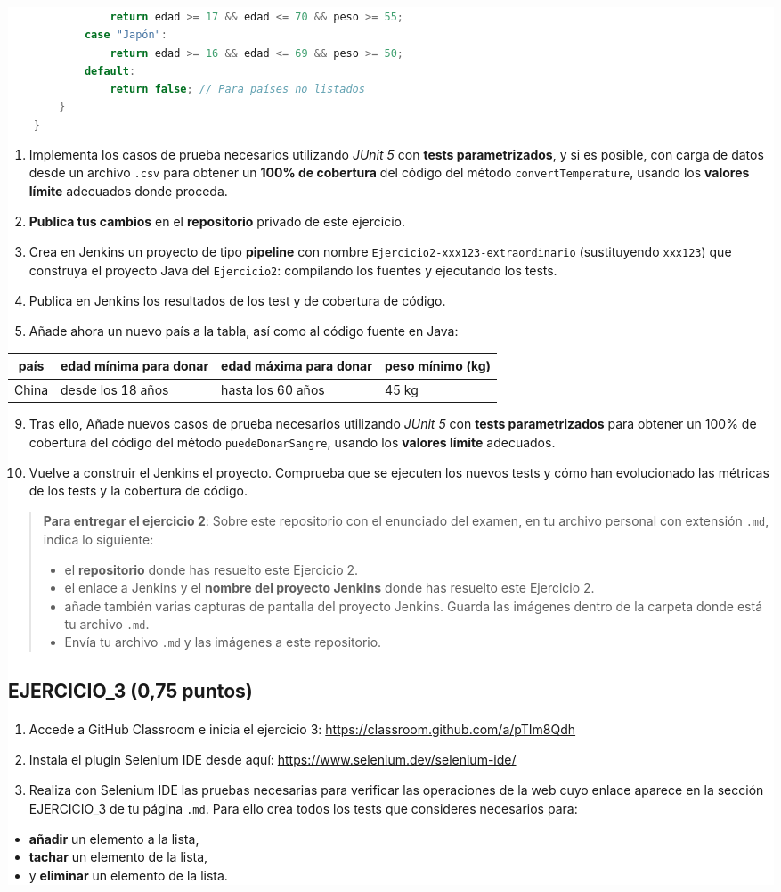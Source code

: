 ```java
                return edad >= 17 && edad <= 70 && peso >= 55;
            case "Japón":
                return edad >= 16 && edad <= 69 && peso >= 50;
            default:
                return false; // Para países no listados
        }
    }
```

1. Implementa los casos de prueba necesarios utilizando *JUnit 5* con **tests parametrizados**, y si es posible, con carga de datos desde un archivo `.csv` para obtener un **100% de cobertura** del código del método `convertTemperature`, usando los **valores límite** adecuados donde proceda.

2. **Publica tus cambios** en el **repositorio** privado de este ejercicio.

3. Crea en Jenkins un proyecto de tipo **pipeline** con nombre `Ejercicio2-xxx123-extraordinario` (sustituyendo `xxx123`) que construya el proyecto Java del `Ejercicio2`: compilando los fuentes y ejecutando los tests.

4. Publica en Jenkins los resultados de los test y de cobertura de código.

5. Añade ahora un nuevo país a la tabla, así como al código fuente en Java: 

| país           | edad mínima para donar | edad máxima para donar | peso mínimo (kg) | 
|----------------|-------------------------|------------------------|------------------|
| China          | desde los 18 años       | hasta los 60 años      | 45 kg            |

9. Tras ello, Añade nuevos casos de prueba necesarios utilizando *JUnit 5* con **tests parametrizados** para obtener un 100% de cobertura del código del método `puedeDonarSangre`, usando los **valores límite** adecuados. 

10. Vuelve a construir el Jenkins el proyecto. Comprueba que se ejecuten los nuevos tests y cómo han evolucionado las métricas de los tests y la cobertura de código. 
    

> **Para entregar el ejercicio 2**: 
>  Sobre este repositorio con el enunciado del examen, en tu archivo personal con extensión `.md`, indica lo siguiente: 
>  - el **repositorio** donde has resuelto este Ejercicio 2.
>  - el enlace a Jenkins y el **nombre del proyecto Jenkins** donde has resuelto este Ejercicio 2.
>  - añade también varias capturas de pantalla del proyecto Jenkins. Guarda las imágenes dentro de la carpeta donde está tu archivo `.md`.
>  - Envía tu archivo `.md` y las imágenes a este repositorio.


## EJERCICIO_3 (0,75 puntos)

1. Accede a GitHub Classroom e inicia el ejercicio 3: https://classroom.github.com/a/pTIm8Qdh

2. Instala el plugin Selenium IDE desde aquí: https://www.selenium.dev/selenium-ide/
   
3. Realiza con Selenium IDE las pruebas necesarias para verificar las operaciones de la web cuyo enlace aparece en la sección EJERCICIO_3 de tu página `.md`. Para ello crea todos los tests que consideres necesarios para: 
 - **añadir** un elemento a la lista,
 - **tachar** un elemento de la lista, 
 - y **eliminar** un elemento de la lista.
